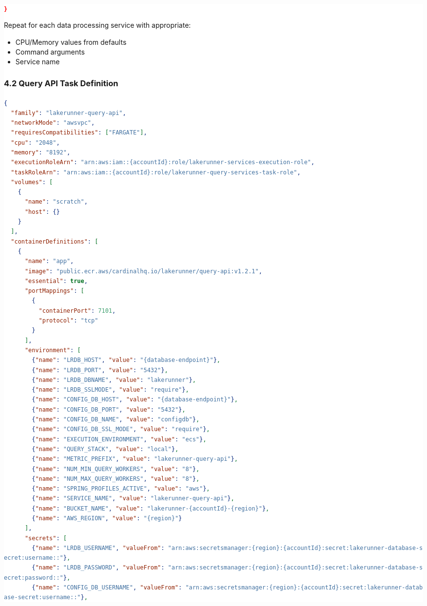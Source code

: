 ```json
}
```

Repeat for each data processing service with appropriate:

- CPU/Memory values from defaults
- Command arguments
- Service name

### 4.2 Query API Task Definition

```json
{
  "family": "lakerunner-query-api",
  "networkMode": "awsvpc",
  "requiresCompatibilities": ["FARGATE"],
  "cpu": "2048",
  "memory": "8192",
  "executionRoleArn": "arn:aws:iam::{accountId}:role/lakerunner-services-execution-role",
  "taskRoleArn": "arn:aws:iam::{accountId}:role/lakerunner-query-services-task-role",
  "volumes": [
    {
      "name": "scratch",
      "host": {}
    }
  ],
  "containerDefinitions": [
    {
      "name": "app",
      "image": "public.ecr.aws/cardinalhq.io/lakerunner/query-api:v1.2.1",
      "essential": true,
      "portMappings": [
        {
          "containerPort": 7101,
          "protocol": "tcp"
        }
      ],
      "environment": [
        {"name": "LRDB_HOST", "value": "{database-endpoint}"},
        {"name": "LRDB_PORT", "value": "5432"},
        {"name": "LRDB_DBNAME", "value": "lakerunner"},
        {"name": "LRDB_SSLMODE", "value": "require"},
        {"name": "CONFIG_DB_HOST", "value": "{database-endpoint}"},
        {"name": "CONFIG_DB_PORT", "value": "5432"},
        {"name": "CONFIG_DB_NAME", "value": "configdb"},
        {"name": "CONFIG_DB_SSL_MODE", "value": "require"},
        {"name": "EXECUTION_ENVIRONMENT", "value": "ecs"},
        {"name": "QUERY_STACK", "value": "local"},
        {"name": "METRIC_PREFIX", "value": "lakerunner-query-api"},
        {"name": "NUM_MIN_QUERY_WORKERS", "value": "8"},
        {"name": "NUM_MAX_QUERY_WORKERS", "value": "8"},
        {"name": "SPRING_PROFILES_ACTIVE", "value": "aws"},
        {"name": "SERVICE_NAME", "value": "lakerunner-query-api"},
        {"name": "BUCKET_NAME", "value": "lakerunner-{accountId}-{region}"},
        {"name": "AWS_REGION", "value": "{region}"}
      ],
      "secrets": [
        {"name": "LRDB_USERNAME", "valueFrom": "arn:aws:secretsmanager:{region}:{accountId}:secret:lakerunner-database-secret:username::"},
        {"name": "LRDB_PASSWORD", "valueFrom": "arn:aws:secretsmanager:{region}:{accountId}:secret:lakerunner-database-secret:password::"},
        {"name": "CONFIG_DB_USERNAME", "valueFrom": "arn:aws:secretsmanager:{region}:{accountId}:secret:lakerunner-database-secret:username::"},
```